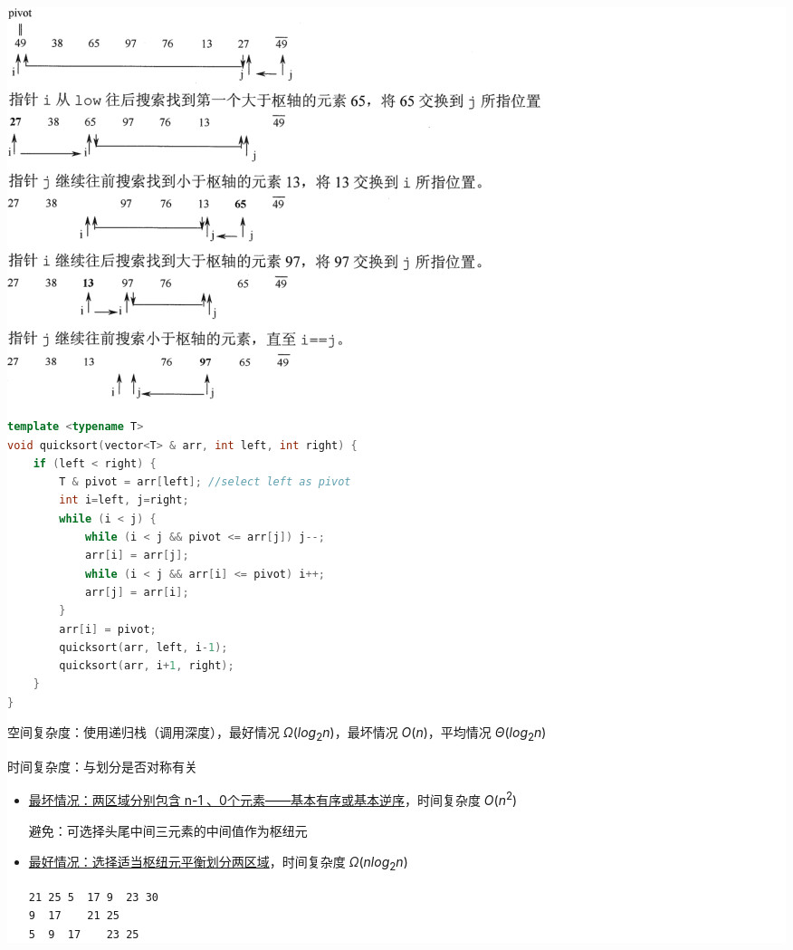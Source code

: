 ![image-20210726044355834](../assets/image-20210726044355834.png)

```cpp
template <typename T>
void quicksort(vector<T> & arr, int left, int right) {
    if (left < right) {
        T & pivot = arr[left]; //select left as pivot
        int i=left, j=right;
        while (i < j) {
            while (i < j && pivot <= arr[j]) j--;
            arr[i] = arr[j];
            while (i < j && arr[i] <= pivot) i++;
            arr[j] = arr[i];
        }
        arr[i] = pivot;
        quicksort(arr, left, i-1);
        quicksort(arr, i+1, right);    
	}
}
```

空间复杂度：使用递归栈（调用深度），最好情况 $\Omega(log_2n)$，最坏情况 $O(n)$，平均情况 $\Theta(log_2n)$

时间复杂度：与划分是否对称有关

- <u>最坏情况：两区域分别包含 n-1 、0个元素——基本有序或基本逆序</u>，时间复杂度 $O(n^2)$

  避免：可选择头尾中间三元素的中间值作为枢纽元

- <u>最好情况：选择适当枢纽元平衡划分两区域</u>，时间复杂度 $\Omega(nlog_2n)$

  ```
  21 25 5  17 9  23 30
  9  17    21 25
  5  9  17    23 25 
  ```
